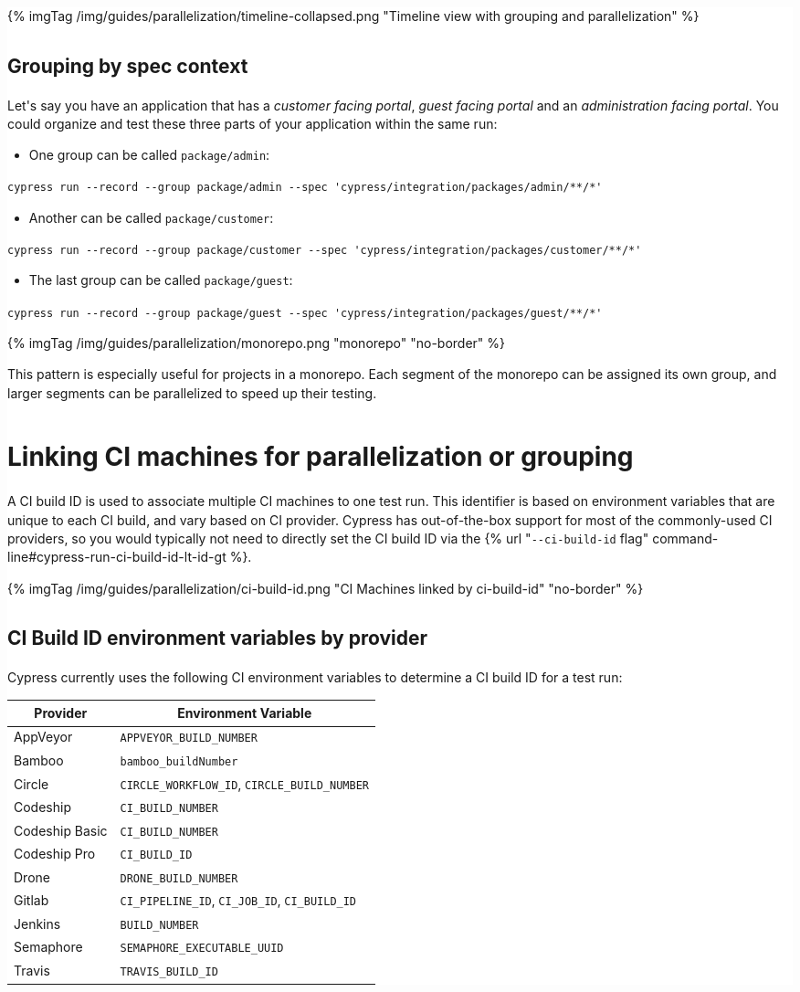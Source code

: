 {% imgTag /img/guides/parallelization/timeline-collapsed.png "Timeline view with grouping and parallelization" %}

## Grouping by spec context

Let's say you have an application that has a *customer facing portal*, *guest facing portal* and an *administration facing portal*. You could organize and test these three parts of your application within the same run:

- One group can be called `package/admin`:

```shell
cypress run --record --group package/admin --spec 'cypress/integration/packages/admin/**/*'
```

- Another can be called `package/customer`:

```shell
cypress run --record --group package/customer --spec 'cypress/integration/packages/customer/**/*'
```

- The last group can be called `package/guest`:

```shell
cypress run --record --group package/guest --spec 'cypress/integration/packages/guest/**/*'
```

{% imgTag /img/guides/parallelization/monorepo.png "monorepo" "no-border" %}

This pattern is especially useful for projects in a monorepo. Each segment of the monorepo can be assigned its own group, and larger segments can be parallelized to speed up their testing.

# Linking CI machines for parallelization or grouping

A CI build ID is used to associate multiple CI machines to one test run. This identifier is based on environment variables that are unique to each CI build, and vary based on CI provider. Cypress has out-of-the-box support for most of the commonly-used CI providers, so you would typically not need to directly set the CI build ID via the {% url "`--ci-build-id` flag" command-line#cypress-run-ci-build-id-lt-id-gt %}.

{% imgTag /img/guides/parallelization/ci-build-id.png "CI Machines linked by ci-build-id" "no-border" %}

## CI Build ID environment variables by provider

Cypress currently uses the following CI environment variables to determine a CI build ID for a test run:

Provider  | Environment Variable
--|--
AppVeyor  | `APPVEYOR_BUILD_NUMBER`
Bamboo  | `bamboo_buildNumber`
Circle  |  `CIRCLE_WORKFLOW_ID`, `CIRCLE_BUILD_NUMBER`
Codeship  | `CI_BUILD_NUMBER`
Codeship Basic  | `CI_BUILD_NUMBER`
Codeship Pro  | `CI_BUILD_ID`
Drone  | `DRONE_BUILD_NUMBER`
Gitlab  | `CI_PIPELINE_ID`, `CI_JOB_ID`, `CI_BUILD_ID`
Jenkins  | `BUILD_NUMBER`
Semaphore | `SEMAPHORE_EXECUTABLE_UUID`
Travis  | `TRAVIS_BUILD_ID`
